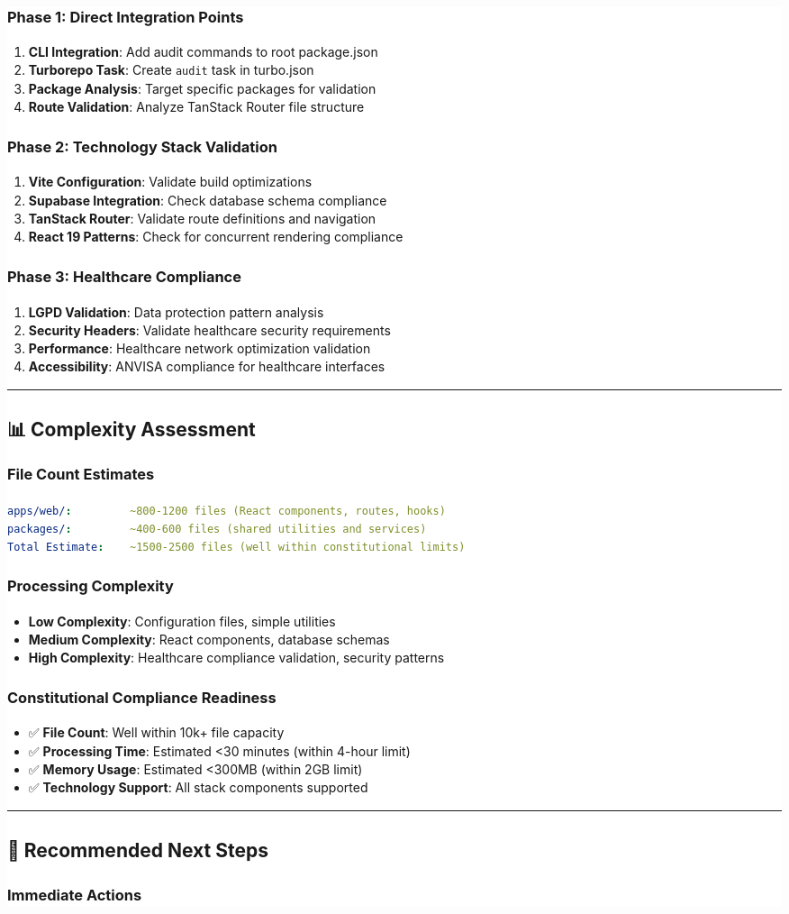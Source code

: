 ### **Phase 1: Direct Integration Points**

1. **CLI Integration**: Add audit commands to root package.json
2. **Turborepo Task**: Create `audit` task in turbo.json
3. **Package Analysis**: Target specific packages for validation
4. **Route Validation**: Analyze TanStack Router file structure

### **Phase 2: Technology Stack Validation**

1. **Vite Configuration**: Validate build optimizations
2. **Supabase Integration**: Check database schema compliance
3. **TanStack Router**: Validate route definitions and navigation
4. **React 19 Patterns**: Check for concurrent rendering compliance

### **Phase 3: Healthcare Compliance**

1. **LGPD Validation**: Data protection pattern analysis
2. **Security Headers**: Validate healthcare security requirements
3. **Performance**: Healthcare network optimization validation
4. **Accessibility**: ANVISA compliance for healthcare interfaces

---

## 📊 **Complexity Assessment**

### **File Count Estimates**

```yaml
apps/web/:         ~800-1200 files (React components, routes, hooks)
packages/:         ~400-600 files (shared utilities and services)  
Total Estimate:    ~1500-2500 files (well within constitutional limits)
```

### **Processing Complexity**

- **Low Complexity**: Configuration files, simple utilities
- **Medium Complexity**: React components, database schemas
- **High Complexity**: Healthcare compliance validation, security patterns

### **Constitutional Compliance Readiness**

- ✅ **File Count**: Well within 10k+ file capacity
- ✅ **Processing Time**: Estimated <30 minutes (within 4-hour limit)
- ✅ **Memory Usage**: Estimated <300MB (within 2GB limit)
- ✅ **Technology Support**: All stack components supported

---

## 🚀 **Recommended Next Steps**

### **Immediate Actions**
